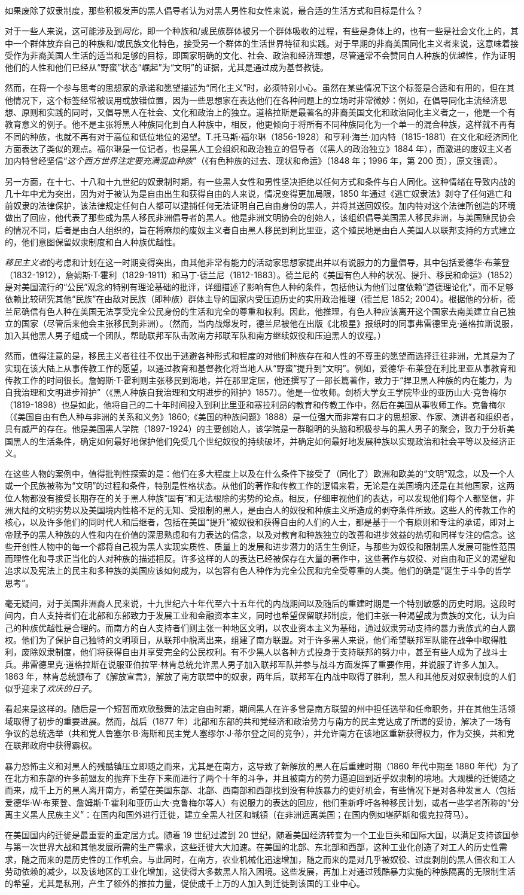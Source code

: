 如果废除了奴隶制度，那些积极发声的黑人倡导者认为对黑人男性和女性来说，最合适的生活方式和目标是什么？

对于一些人来说，这可能涉及到*同化*，即一个种族和/或民族群体被另一个群体吸收的过程，有些是身体上的，也有一些是社会文化上的，其中一个群体放弃自己的种族和/或民族文化特色，接受另一个群体的生活世界特征和实践。对于早期的非裔美国同化主义者来说，这意味着接受作为非裔美国人生活的适当和足够的目标，即国家明确的文化、社会、政治和经济理想，尽管通常不会赞同白人种族的优越性，作为证明他们的人性和他们已经从“野蛮”状态“崛起”为“文明”的证据，尤其是通过成为基督教徒。

然而，在将一个参与思考的思想家的承诺和愿望描述为“同化主义”时，必须特别小心。虽然在某些情况下这个标签是合适和有用的，但在其他情况下，这个标签经常被误用或放错位置，因为一些思想家在表达他们在各种问题上的立场时非常微妙：例如，在倡导同化主流经济思想、原则和实践的同时，又倡导黑人在社会、文化和政治上的独立。道格拉斯是最著名的非裔美国文化和政治同化主义者之一，他是一个有教育意义的例子。他不是主张将黑人种族同化到白人种族中，相反，他更倾向于将所有不同种族同化为一个单一的混合种族，这样就不再有不同的种族，也就不再有对于高位和低位地位的渴望。T.托马斯·福尔琳（1856-1928）和亨利·海兰·加内特（1815-1881）在文化和经济同化方面表达了类似的观点。福尔琳是一位记者，也是黑人工会组织和政治独立的倡导者（《黑人的政治独立》1884 年），而激进的废奴主义者加内特曾经坚信“*这个西方世界注定要充满混血种族*”（《有色种族的过去、现状和命运》（1848 年；1996 年，第 200 页），原文强调）。

另一方面，在十七、十八和十九世纪的奴隶制时期，有一些黑人女性和男性坚决拒绝以任何方式和条件与白人同化。这种情绪在导致内战的几十年中尤为突出，因为对于被认为是自由出生和获得自由的人来说，情况变得更加局限，1850 年通过《逃亡奴隶法》剥夺了任何逃亡和前奴隶的法律保护，该法律规定任何白人都可以逮捕任何无法证明自己自由身份的黑人，并将其送回奴役。加内特对这个法律所创造的环境做出了回应，他代表了那些成为黑人移民非洲倡导者的黑人。他是非洲文明协会的创始人，该组织倡导美国黑人移民非洲，与美国殖民协会的情况不同，后者是由白人组织的，旨在将麻烦的废奴主义者自由黑人移民到利比里亚，这个殖民地是由白人美国人以联邦支持的方式建立的，他们意图保留奴隶制度和白人种族优越性。

*移民主义者*的考虑和计划在这一时期变得突出，由其他非常有能力的活动家思想家提出并以有说服力的力量倡导，其中包括爱德华·布莱登（1832-1912），詹姆斯·T·霍利（1829-1911）和马丁·德兰尼（1812-1883）。德兰尼的《美国有色人种的状况、提升、移民和命运》（1852）是对美国流行的“公民”观念的特别有理论基础的批评，详细描述了影响有色人种的条件，包括他认为他们过度依赖“道德理论化”，而不足够依赖比较研究其他“民族”在由敌对民族（即种族）群体主导的国家内受压迫历史的实用政治推理（德兰尼 1852; 2004）。根据他的分析，德兰尼确信有色人种在美国无法享受完全公民身份的生活和完全的尊重和权利。因此，他推理，有色人种应该离开这个国家去南美建立自己独立的国家（尽管后来他会主张移民到非洲）。（然而，当内战爆发时，德兰尼被他在出版《北极星》报纸时的同事弗雷德里克·道格拉斯说服，加入其他黑人男子组成一个团队，帮助联邦军队击败南方邦联军队和南方继续奴役和压迫黑人的议程。）

然而，值得注意的是，移民主义者往往不仅出于逃避各种形式和程度的对他们种族存在和人性的不尊重的愿望而选择迁往非洲，尤其是为了实现在该大陆上从事传教工作的愿望，以通过教育和基督教化将当地人从“野蛮”提升到“文明”。例如，爱德华·布莱登在利比里亚从事教育和传教工作的时间很长。詹姆斯·T·霍利则主张移民到海地，并在那里定居，他还撰写了一部长篇著作，致力于“捍卫黑人种族的内在能力，为自我治理和文明进步辩护”（《黑人种族自我治理和文明进步的辩护》1857）。他是一位牧师。剑桥大学女王学院毕业的亚历山大·克鲁梅尔（1819-1898）也是如此，他将自己的二十年时间投入到利比里亚和塞拉利昂的教育和传教工作中，然后在美国从事牧师工作。克鲁梅尔（《美国自由有色人种与非洲的关系和义务》1860;《美国的种族问题》1888）是一位强大而非常有口才的思想家、作家、演讲者和组织者，具有威严的存在。他是美国黑人学院（1897-1924）的主要创始人，该学院是一群聪明的头脑和积极参与的黑人男子的聚会，致力于分析美国黑人的生活条件，确定如何最好地保护他们免受几个世纪奴役的持续破坏，并确定如何最好地发展种族以实现政治和社会平等以及经济正义。

在这些人物的案例中，值得批判性探索的是：他们在多大程度上以及在什么条件下接受了（同化了）欧洲和欧美的“文明”观念，以及一个人或一个民族被称为“文明”的过程和条件，特别是性格状态。从他们的著作和传教工作的逻辑来看，无论是在美国境内还是在其他国家，这两位人物都没有接受长期存在的关于黑人种族“固有”和无法根除的劣势的论点。相反，仔细审视他们的表达，可以发现他们每个人都坚信，非洲大陆的文明劣势以及美国境内性格不足的无知、受限制的黑人，是由白人的奴役和种族主义所造成的剥夺条件所致。这些人的传教工作的核心，以及许多他们的同时代人和后继者，包括在美国“提升”被奴役和获得自由的人们的人士，都是基于一个有原则和专注的承诺，即对上帝赋予的黑人种族的人性和内在价值的深思熟虑和有力表达的信念，以及对教育和种族独立的改善和进步效益的热切和同样专注的信念。这些开创性人物中的每一个都将自己视为黑人实现实质性、质量上的发展和进步潜力的活生生例证，与那些为奴役和限制黑人发展可能性范围而理性化和寻求正当化的人对种族的描述相反。许多这样的人的表达已经被保存在大量的著作中，这些著作与奴役、对自由和正义的渴望和追求以及宪法上的民主和多种族的美国应该如何成为，以包容有色人种作为完全公民和完全受尊重的人类。他们的确是“诞生于斗争的哲学思考”。

毫无疑问，对于美国非洲裔人民来说，十九世纪六十年代至六十五年代的内战期间以及随后的重建时期是一个特别敏感的历史时期。这段时间内，白人支持者们在北部和东部致力于发展工业和金融资本主义，同时也希望保留联邦制度，他们主张一种渴望成为贵族的文化，认为自己的种族优越性是合理的。而南方的白人支持者们则主张一种地区文明，以农业资本主义为基础，通过奴隶劳动支持的暴力贵族式的白人霸权。他们为了保护自己独特的文明项目，从联邦中脱离出来，组建了南方联盟。对于许多黑人来说，他们希望联邦军队能在战争中取得胜利，废除奴隶制度，他们将获得自由并享受完全的公民权利。有不少黑人以各种方式投身于支持联邦的努力中，甚至有些人成为了战斗士兵。弗雷德里克·道格拉斯在说服亚伯拉罕·林肯总统允许黑人男子加入联邦军队并参与战斗方面发挥了重要作用，并说服了许多人加入。1863 年，林肯总统颁布了《解放宣言》，解放了南方联盟中的奴隶，两年后，联邦军在内战中取得了胜利，黑人和其他反对奴隶制度的人们似乎迎来了*欢庆的日子*。

看起来是这样的。随后是一个短暂而欢欣鼓舞的法定自由时期，期间黑人在许多曾是南方联盟的州中担任选举和任命职务，并在其他生活领域取得了初步的重要进展。然而，战后（1877 年）北部和东部的共和党经济和政治势力与南方的民主党达成了所谓的妥协，解决了一场有争议的总统选举（共和党人鲁塞尔·B·海斯和民主党人塞缪尔·J·蒂尔登之间的竞争），并允许南方在该地区重新获得权力，作为交换，共和党在联邦政府中获得霸权。

暴力恐怖主义和对黑人的残酷镇压立即随之而来，尤其是在南方，这导致了新解放的黑人在后重建时期（1860 年代中期至 1880 年代）为了在北方和东部的许多前盟友的抛弃下生存下来而进行了两个十年的斗争，并且被南方的势力逼迫回到近乎奴隶制的境地。大规模的迁徙随之而来，成千上万的黑人离开南方，希望在美国东部、北部、西南部和西部找到没有种族暴力的更好机会，有些情况下是对各种发言人（包括爱德华·W·布莱登、詹姆斯·T·霍利和亚历山大·克鲁梅尔等人）有说服力的表达的回应，他们重新呼吁各种移民计划，或者一些学者所称的“分离主义黑人民族主义”：在国内和国外进行迁徙，建立全黑人社区和城镇（在非洲远离美国；在国内例如堪萨斯和俄克拉荷马）。

在美国国内的迁徙是最重要的重定居方式。随着 19 世纪过渡到 20 世纪，随着美国经济转变为一个工业巨头和国际大国，以满足支持该国参与第一次世界大战和其他发展所需的生产需求，这些迁徙大大加速。在美国的北部、东北部和西部，这种工业化创造了对工人的历史性需求，随之而来的是历史性的工作机会。与此同时，在南方，农业机械化迅速增加，随之而来的是对几乎被奴役、过度剥削的黑人佃农和工人劳动依赖的减少，以及该地区的工业化增加，这使得大多数黑人陷入困境。这些发展，再加上对通过残酷暴力实施的种族隔离的无限制生活的希望，尤其是私刑，产生了额外的推拉力量，促使成千上万的人加入到迁徙到该国的工业中心。
